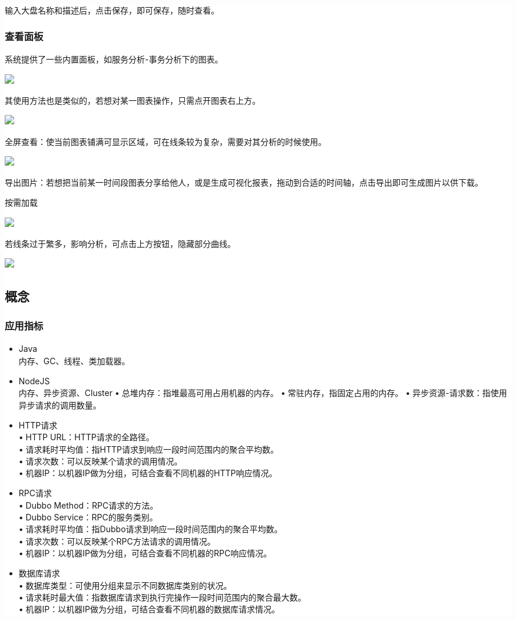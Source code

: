 输入大盘名称和描述后，点击保存，即可保存，随时查看。

### 查看面板

系统提供了一些内置面板，如服务分析-事务分析下的图表。

![](http://terminus-paas.oss-cn-hangzhou.aliyuncs.com/paas-doc/2021/11/17/c0945407-8f70-4b3f-8d2f-072b0097334a.png)

其使用方法也是类似的，若想对某一图表操作，只需点开图表右上方。

![](https://terminus-paas.oss-cn-hangzhou.aliyuncs.com/paas-doc/2021/08/23/ece0d86b-fc36-455d-b0eb-9d682c7f2464.png)

全屏查看：使当前图表铺满可显示区域，可在线条较为复杂，需要对其分析的时候使用。

![](https://terminus-paas.oss-cn-hangzhou.aliyuncs.com/paas-doc/2021/08/23/017acf57-dc73-486d-be38-2f89cd367bd2.png)

导出图片：若想把当前某一时间段图表分享给他人，或是生成可视化报表，拖动到合适的时间轴，点击导出即可生成图片以供下载。

按需加载

![](https://terminus-paas.oss-cn-hangzhou.aliyuncs.com/paas-doc/2021/08/23/18b82a1d-b13a-4913-a071-d207f8bf38b3.png)

若线条过于繁多，影响分析，可点击上方按钮，隐藏部分曲线。

![](https://terminus-paas.oss-cn-hangzhou.aliyuncs.com/paas-doc/2021/08/23/ec4f0c1a-a24c-4a72-a946-ad7a114a40bc.png)

## 概念

### 应用指标
* Java<br>
  内存、GC、线程、类加载器。

* NodeJS<br>
  内存、异步资源、Cluster
  • 总堆内存：指堆最高可用占用机器的内存。
  • 常驻内存，指固定占用的内存。
  • 异步资源-请求数：指使用异步请求的调用数量。

* HTTP请求<br>
• HTTP URL：HTTP请求的全路径。<br>
• 请求耗时平均值：指HTTP请求到响应一段时间范围内的聚合平均数。<br>
• 请求次数：可以反映某个请求的调用情况。<br>
• 机器IP：以机器IP做为分组，可结合查看不同机器的HTTP响应情况。

* RPC请求<br>
• Dubbo Method：RPC请求的方法。<br>
• Dubbo Service：RPC的服务类别。<br>
• 请求耗时平均值：指Dubbo请求到响应一段时间范围内的聚合平均数。<br>
• 请求次数：可以反映某个RPC方法请求的调用情况。<br>
• 机器IP：以机器IP做为分组，可结合查看不同机器的RPC响应情况。

* 数据库请求<br>
• 数据库类型：可使用分组来显示不同数据库类别的状况。<br>
• 请求耗时最大值：指数据库请求到执行完操作一段时间范围内的聚合最大数。<br>
• 机器IP：以机器IP做为分组，可结合查看不同机器的数据库请求情况。
